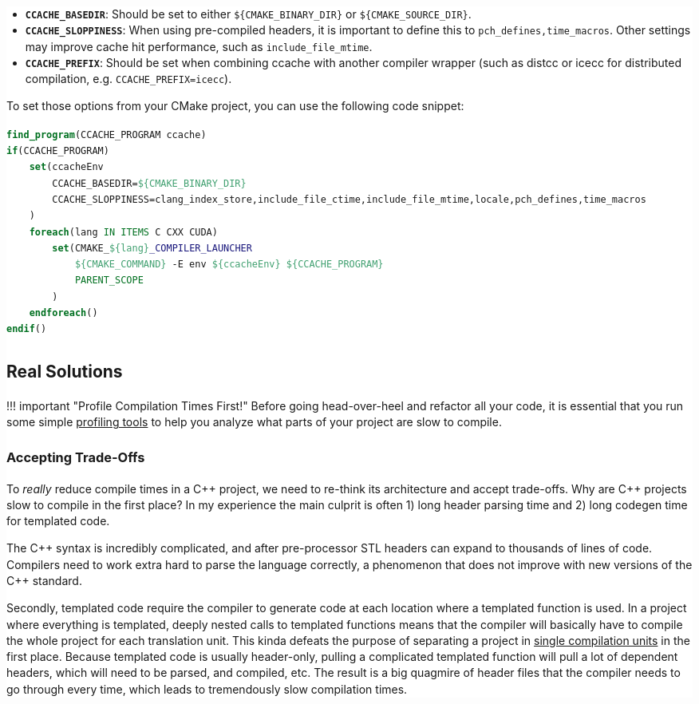 - **`CCACHE_BASEDIR`**: Should be set to either `${CMAKE_BINARY_DIR}` or `${CMAKE_SOURCE_DIR}`.
- **`CCACHE_SLOPPINESS`**: When using pre-compiled headers, it is important to define this to
  `pch_defines,time_macros`. Other settings may improve cache hit performance, such as
  `include_file_mtime`.
- **`CCACHE_PREFIX`**: Should be set when combining ccache with another compiler wrapper (such as
  distcc or icecc for distributed compilation, e.g. `CCACHE_PREFIX=icecc`).

To set those options from your CMake project, you can use the following code snippet:

```cmake
find_program(CCACHE_PROGRAM ccache)
if(CCACHE_PROGRAM)
    set(ccacheEnv
        CCACHE_BASEDIR=${CMAKE_BINARY_DIR}
        CCACHE_SLOPPINESS=clang_index_store,include_file_ctime,include_file_mtime,locale,pch_defines,time_macros
    )
    foreach(lang IN ITEMS C CXX CUDA)
        set(CMAKE_${lang}_COMPILER_LAUNCHER
            ${CMAKE_COMMAND} -E env ${ccacheEnv} ${CCACHE_PROGRAM}
            PARENT_SCOPE
        )
    endforeach()
endif()
```

## Real Solutions

!!! important "Profile Compilation Times First!"
    Before going head-over-heel and refactor all your code, it is essential that you run some simple
    [profiling tools](compilation-profiling.md) to help you analyze what parts of your project are
    slow to compile.

### Accepting Trade-Offs

To *really* reduce compile times in a C++ project, we need to re-think its architecture and accept
trade-offs. Why are C++ projects slow to compile in the first place? In my experience the main
culprit is often 1) long header parsing time and 2) long codegen time for templated code.

The C++ syntax is incredibly complicated, and after pre-processor STL headers can expand to
thousands of lines of code. Compilers need to work extra hard to parse the language correctly, a
phenomenon that does not improve with new versions of the C++ standard.

Secondly, templated code require the compiler to generate code at each location where a templated
function is used. In a project where everything is templated, deeply nested calls to templated
functions means that the compiler will basically have to compile the whole project for each
translation unit. This kinda defeats the purpose of separating a project in [single compilation
units](https://en.wikipedia.org/wiki/Single_Compilation_Unit) in the first place. Because templated
code is usually header-only, pulling a complicated templated function will pull a lot of dependent
headers, which will need to be parsed, and compiled, etc. The result is a big quagmire of header
files that the compiler needs to go through every time, which leads to tremendously slow compilation
times.
